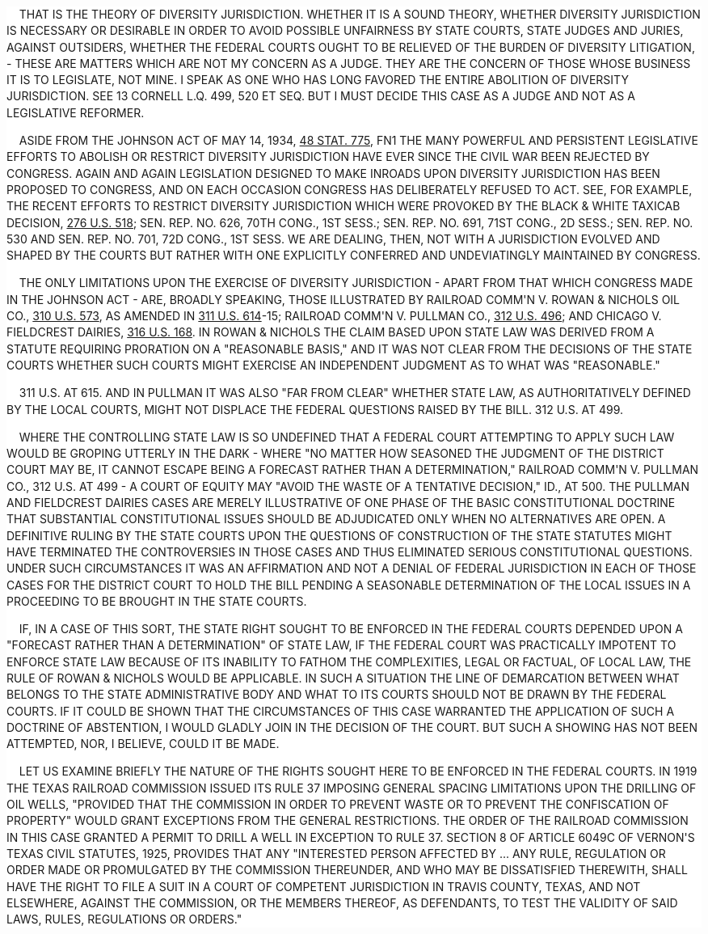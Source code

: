     THAT IS THE THEORY OF DIVERSITY JURISDICTION.  WHETHER IT IS A SOUND THEORY, WHETHER DIVERSITY JURISDICTION IS NECESSARY OR DESIRABLE IN ORDER TO AVOID POSSIBLE UNFAIRNESS BY STATE COURTS, STATE JUDGES AND JURIES, AGAINST OUTSIDERS, WHETHER THE FEDERAL COURTS OUGHT TO BE RELIEVED OF THE BURDEN OF DIVERSITY LITIGATION,  - THESE ARE MATTERS WHICH ARE NOT MY CONCERN AS A JUDGE.  THEY ARE THE CONCERN OF THOSE WHOSE BUSINESS IT IS TO LEGISLATE, NOT MINE.  I SPEAK AS ONE WHO HAS LONG FAVORED THE ENTIRE ABOLITION OF DIVERSITY JURISDICTION.  SEE 13 CORNELL L.Q. 499, 520 ET SEQ. BUT I MUST DECIDE THIS CASE AS A JUDGE AND NOT AS A LEGISLATIVE REFORMER.

    ASIDE FROM THE JOHNSON ACT OF MAY 14, 1934, [48 STAT. 775][/us/stat/48/775],  FN1  THE MANY POWERFUL AND PERSISTENT LEGISLATIVE EFFORTS TO ABOLISH OR RESTRICT DIVERSITY JURISDICTION HAVE EVER SINCE THE CIVIL WAR BEEN REJECTED BY CONGRESS.  AGAIN AND AGAIN LEGISLATION DESIGNED TO MAKE INROADS UPON DIVERSITY JURISDICTION HAS BEEN PROPOSED TO CONGRESS, AND ON EACH OCCASION CONGRESS HAS DELIBERATELY REFUSED TO ACT.  SEE, FOR EXAMPLE, THE RECENT EFFORTS TO RESTRICT DIVERSITY JURISDICTION WHICH WERE PROVOKED BY THE BLACK & WHITE TAXICAB DECISION, [276 U.S. 518][/us/courts/scotus/usReporter/276/518]; SEN. REP. NO. 626, 70TH CONG., 1ST SESS.; SEN. REP. NO. 691, 71ST CONG., 2D SESS.; SEN. REP. NO. 530 AND SEN. REP. NO. 701, 72D CONG., 1ST SESS. WE ARE DEALING, THEN, NOT WITH A JURISDICTION EVOLVED AND SHAPED BY THE COURTS BUT RATHER WITH ONE EXPLICITLY CONFERRED AND UNDEVIATINGLY MAINTAINED BY CONGRESS.

    THE ONLY LIMITATIONS UPON THE EXERCISE OF DIVERSITY JURISDICTION - APART FROM THAT WHICH CONGRESS MADE IN THE JOHNSON ACT - ARE, BROADLY SPEAKING, THOSE ILLUSTRATED BY RAILROAD COMM'N V. ROWAN & NICHOLS OIL CO., [310 U.S. 573][/us/courts/scotus/usReporter/310/573], AS AMENDED IN [311 U.S. 614][/us/courts/scotus/usReporter/311/614]-15; RAILROAD COMM'N V. PULLMAN CO., [312 U.S. 496][/us/courts/scotus/usReporter/312/496]; AND CHICAGO V. FIELDCREST DAIRIES, [316 U.S. 168][/us/courts/scotus/usReporter/316/168].  IN ROWAN & NICHOLS THE CLAIM BASED UPON STATE LAW WAS DERIVED FROM A STATUTE REQUIRING PRORATION ON A "REASONABLE BASIS," AND IT WAS NOT CLEAR FROM THE DECISIONS OF THE STATE COURTS WHETHER SUCH COURTS MIGHT EXERCISE AN INDEPENDENT JUDGMENT AS TO WHAT WAS "REASONABLE."

    311 U.S. AT 615.  AND IN PULLMAN IT WAS ALSO "FAR FROM CLEAR" WHETHER STATE LAW, AS AUTHORITATIVELY DEFINED BY THE LOCAL COURTS, MIGHT NOT DISPLACE THE FEDERAL QUESTIONS RAISED BY THE BILL.  312 U.S. AT 499.

    WHERE THE CONTROLLING STATE LAW IS SO UNDEFINED THAT A FEDERAL COURT ATTEMPTING TO APPLY SUCH LAW WOULD BE GROPING UTTERLY IN THE DARK - WHERE "NO MATTER HOW SEASONED THE JUDGMENT OF THE DISTRICT COURT MAY BE, IT CANNOT ESCAPE BEING A FORECAST RATHER THAN A DETERMINATION," RAILROAD COMM'N V. PULLMAN CO., 312 U.S. AT 499 - A COURT OF EQUITY MAY "AVOID THE WASTE OF A TENTATIVE DECISION," ID., AT 500.  THE PULLMAN AND FIELDCREST DAIRIES CASES ARE MERELY ILLUSTRATIVE OF ONE PHASE OF THE BASIC CONSTITUTIONAL DOCTRINE THAT SUBSTANTIAL CONSTITUTIONAL ISSUES SHOULD BE ADJUDICATED ONLY WHEN NO ALTERNATIVES ARE OPEN.  A DEFINITIVE RULING BY THE STATE COURTS UPON THE QUESTIONS OF CONSTRUCTION OF THE STATE STATUTES MIGHT HAVE TERMINATED THE CONTROVERSIES IN THOSE CASES AND THUS ELIMINATED SERIOUS CONSTITUTIONAL QUESTIONS.  UNDER SUCH CIRCUMSTANCES IT WAS AN AFFIRMATION AND NOT A DENIAL OF FEDERAL JURISDICTION IN EACH OF THOSE CASES FOR THE DISTRICT COURT TO HOLD THE BILL PENDING A SEASONABLE DETERMINATION OF THE LOCAL ISSUES IN A PROCEEDING TO BE BROUGHT IN THE STATE COURTS.

    IF, IN A CASE OF THIS SORT, THE STATE RIGHT SOUGHT TO BE ENFORCED IN THE FEDERAL COURTS DEPENDED UPON A "FORECAST RATHER THAN A DETERMINATION" OF STATE LAW, IF THE FEDERAL COURT WAS PRACTICALLY IMPOTENT TO ENFORCE STATE LAW BECAUSE OF ITS INABILITY TO FATHOM THE COMPLEXITIES, LEGAL OR FACTUAL, OF LOCAL LAW, THE RULE OF ROWAN & NICHOLS WOULD BE APPLICABLE.  IN SUCH A SITUATION THE LINE OF DEMARCATION BETWEEN WHAT BELONGS TO THE STATE ADMINISTRATIVE BODY AND WHAT TO ITS COURTS SHOULD NOT BE DRAWN BY THE FEDERAL COURTS.  IF IT COULD BE SHOWN THAT THE CIRCUMSTANCES OF THIS CASE WARRANTED THE APPLICATION OF SUCH A DOCTRINE OF ABSTENTION, I WOULD GLADLY JOIN IN THE DECISION OF THE COURT.  BUT SUCH A SHOWING HAS NOT BEEN ATTEMPTED, NOR, I BELIEVE, COULD IT BE MADE.

    LET US EXAMINE BRIEFLY THE NATURE OF THE RIGHTS SOUGHT HERE TO BE ENFORCED IN THE FEDERAL COURTS.  IN 1919 THE TEXAS RAILROAD COMMISSION ISSUED ITS RULE 37 IMPOSING GENERAL SPACING LIMITATIONS UPON THE DRILLING OF OIL WELLS, "PROVIDED THAT THE COMMISSION IN ORDER TO PREVENT WASTE OR TO PREVENT THE CONFISCATION OF PROPERTY" WOULD GRANT EXCEPTIONS FROM THE GENERAL RESTRICTIONS.  THE ORDER OF THE RAILROAD COMMISSION IN THIS CASE GRANTED A PERMIT TO DRILL A WELL IN EXCEPTION TO RULE 37.  SECTION 8 OF ARTICLE 6049C OF VERNON'S TEXAS CIVIL STATUTES, 1925, PROVIDES THAT ANY "INTERESTED PERSON AFFECTED BY  ... ANY RULE, REGULATION OR ORDER MADE OR PROMULGATED BY THE COMMISSION THEREUNDER, AND WHO MAY BE DISSATISFIED THEREWITH, SHALL HAVE THE RIGHT TO FILE A SUIT IN A COURT OF COMPETENT JURISDICTION IN TRAVIS COUNTY, TEXAS, AND NOT ELSEWHERE, AGAINST THE COMMISSION, OR THE MEMBERS THEREOF, AS DEFENDANTS, TO TEST THE VALIDITY OF SAID LAWS, RULES, REGULATIONS OR ORDERS."


[/us/courts/scotus/usReporter/319/315]: https://publicdocs.github.io/go/links?ns=uslm-x&ref=%2Fus%2Fcourts%2Fscotus%2FusReporter%2F319%2F315
[/us/courts/scotus/usReporter/317/623]: https://publicdocs.github.io/go/links?ns=uslm-x&ref=%2Fus%2Fcourts%2Fscotus%2FusReporter%2F317%2F623
[/us/courts/scotus/usReporter/317/621]: https://publicdocs.github.io/go/links?ns=uslm-x&ref=%2Fus%2Fcourts%2Fscotus%2FusReporter%2F317%2F621
[/us/courts/scotus/usReporter/310/573]: https://publicdocs.github.io/go/links?ns=uslm-x&ref=%2Fus%2Fcourts%2Fscotus%2FusReporter%2F310%2F573
[/us/courts/scotus/usReporter/311/570]: https://publicdocs.github.io/go/links?ns=uslm-x&ref=%2Fus%2Fcourts%2Fscotus%2FusReporter%2F311%2F570
[/us/courts/scotus/usReporter/177/190]: https://publicdocs.github.io/go/links?ns=uslm-x&ref=%2Fus%2Fcourts%2Fscotus%2FusReporter%2F177%2F190
[/us/courts/scotus/usReporter/286/210]: https://publicdocs.github.io/go/links?ns=uslm-x&ref=%2Fus%2Fcourts%2Fscotus%2FusReporter%2F286%2F210
[/us/courts/scotus/usReporter/311/570]: https://publicdocs.github.io/go/links?ns=uslm-x&ref=%2Fus%2Fcourts%2Fscotus%2FusReporter%2F311%2F570
[/us/courts/scotus/usReporter/211/210]: https://publicdocs.github.io/go/links?ns=uslm-x&ref=%2Fus%2Fcourts%2Fscotus%2FusReporter%2F211%2F210
[/us/courts/scotus/usReporter/261/428]: https://publicdocs.github.io/go/links?ns=uslm-x&ref=%2Fus%2Fcourts%2Fscotus%2FusReporter%2F261%2F428
[/us/courts/scotus/usReporter/232/134]: https://publicdocs.github.io/go/links?ns=uslm-x&ref=%2Fus%2Fcourts%2Fscotus%2FusReporter%2F232%2F134
[/us/courts/scotus/usReporter/287/576]: https://publicdocs.github.io/go/links?ns=uslm-x&ref=%2Fus%2Fcourts%2Fscotus%2FusReporter%2F287%2F576
[/us/courts/scotus/usReporter/311/570]: https://publicdocs.github.io/go/links?ns=uslm-x&ref=%2Fus%2Fcourts%2Fscotus%2FusReporter%2F311%2F570
[/us/courts/scotus/usReporter/312/496]: https://publicdocs.github.io/go/links?ns=uslm-x&ref=%2Fus%2Fcourts%2Fscotus%2FusReporter%2F312%2F496
[/us/courts/scotus/usReporter/310/573]: https://publicdocs.github.io/go/links?ns=uslm-x&ref=%2Fus%2Fcourts%2Fscotus%2FusReporter%2F310%2F573
[/us/courts/scotus/usReporter/311/614]: https://publicdocs.github.io/go/links?ns=uslm-x&ref=%2Fus%2Fcourts%2Fscotus%2FusReporter%2F311%2F614
[/us/courts/scotus/usReporter/311/570]: https://publicdocs.github.io/go/links?ns=uslm-x&ref=%2Fus%2Fcourts%2Fscotus%2FusReporter%2F311%2F570
[/us/courts/scotus/usReporter/284/521]: https://publicdocs.github.io/go/links?ns=uslm-x&ref=%2Fus%2Fcourts%2Fscotus%2FusReporter%2F284%2F521
[/us/courts/scotus/usReporter/233/354]: https://publicdocs.github.io/go/links?ns=uslm-x&ref=%2Fus%2Fcourts%2Fscotus%2FusReporter%2F233%2F354
[/us/courts/scotus/usReporter/154/362]: https://publicdocs.github.io/go/links?ns=uslm-x&ref=%2Fus%2Fcourts%2Fscotus%2FusReporter%2F154%2F362
[/us/courts/scotus/usReporter/289/352]: https://publicdocs.github.io/go/links?ns=uslm-x&ref=%2Fus%2Fcourts%2Fscotus%2FusReporter%2F289%2F352
[/us/courts/scotus/usReporter/294/176]: https://publicdocs.github.io/go/links?ns=uslm-x&ref=%2Fus%2Fcourts%2Fscotus%2FusReporter%2F294%2F176
[/us/courts/scotus/usReporter/288/52]: https://publicdocs.github.io/go/links?ns=uslm-x&ref=%2Fus%2Fcourts%2Fscotus%2FusReporter%2F288%2F52
[/us/courts/scotus/usReporter/311/570]: https://publicdocs.github.io/go/links?ns=uslm-x&ref=%2Fus%2Fcourts%2Fscotus%2FusReporter%2F311%2F570
[/us/usc/t15/s715]: https://publicdocs.github.io/go/links?ns=uslm&ref=%2Fus%2Fusc%2Ft15%2Fs715
[/us/courts/scotus/usReporter/293/388]: https://publicdocs.github.io/go/links?ns=uslm-x&ref=%2Fus%2Fcourts%2Fscotus%2FusReporter%2F293%2F388
[/us/courts/scotus/usReporter/287/378]: https://publicdocs.github.io/go/links?ns=uslm-x&ref=%2Fus%2Fcourts%2Fscotus%2FusReporter%2F287%2F378
[/us/courts/scotus/usReporter/300/515]: https://publicdocs.github.io/go/links?ns=uslm-x&ref=%2Fus%2Fcourts%2Fscotus%2FusReporter%2F300%2F515
[/us/courts/scotus/usReporter/316/168]: https://publicdocs.github.io/go/links?ns=uslm-x&ref=%2Fus%2Fcourts%2Fscotus%2FusReporter%2F316%2F168
[/us/courts/scotus/usReporter/306/563]: https://publicdocs.github.io/go/links?ns=uslm-x&ref=%2Fus%2Fcourts%2Fscotus%2FusReporter%2F306%2F563
[/us/courts/scotus/usReporter/303/41]: https://publicdocs.github.io/go/links?ns=uslm-x&ref=%2Fus%2Fcourts%2Fscotus%2FusReporter%2F303%2F41
[/us/courts/scotus/usReporter/312/45]: https://publicdocs.github.io/go/links?ns=uslm-x&ref=%2Fus%2Fcourts%2Fscotus%2FusReporter%2F312%2F45
[/us/courts/scotus/usReporter/313/387]: https://publicdocs.github.io/go/links?ns=uslm-x&ref=%2Fus%2Fcourts%2Fscotus%2FusReporter%2F313%2F387
[/us/courts/scotus/usReporter/305/255]: https://publicdocs.github.io/go/links?ns=uslm-x&ref=%2Fus%2Fcourts%2Fscotus%2FusReporter%2F305%2F255
[/us/courts/scotus/usReporter/306/531]: https://publicdocs.github.io/go/links?ns=uslm-x&ref=%2Fus%2Fcourts%2Fscotus%2FusReporter%2F306%2F531
[/us/usc/t28/s41]: https://publicdocs.github.io/go/links?ns=uslm&ref=%2Fus%2Fusc%2Ft28%2Fs41
[/us/courts/scotus/usReporter/310/434]: https://publicdocs.github.io/go/links?ns=uslm-x&ref=%2Fus%2Fcourts%2Fscotus%2FusReporter%2F310%2F434
[/us/courts/scotus/usReporter/311/138]: https://publicdocs.github.io/go/links?ns=uslm-x&ref=%2Fus%2Fcourts%2Fscotus%2FusReporter%2F311%2F138
[/us/courts/scotus/usReporter/304/209]: https://publicdocs.github.io/go/links?ns=uslm-x&ref=%2Fus%2Fcourts%2Fscotus%2FusReporter%2F304%2F209
[/us/courts/scotus/usReporter/318/675]: https://publicdocs.github.io/go/links?ns=uslm-x&ref=%2Fus%2Fcourts%2Fscotus%2FusReporter%2F318%2F675
[/us/courts/scotus/usReporter/306/153]: https://publicdocs.github.io/go/links?ns=uslm-x&ref=%2Fus%2Fcourts%2Fscotus%2FusReporter%2F306%2F153
[/us/courts/scotus/usReporter/294/176]: https://publicdocs.github.io/go/links?ns=uslm-x&ref=%2Fus%2Fcourts%2Fscotus%2FusReporter%2F294%2F176
[/us/stat/48/775]: https://publicdocs.github.io/go/links?ns=uslm&ref=%2Fus%2Fstat%2F48%2F775
[/us/courts/scotus/usReporter/276/518]: https://publicdocs.github.io/go/links?ns=uslm-x&ref=%2Fus%2Fcourts%2Fscotus%2FusReporter%2F276%2F518
[/us/courts/scotus/usReporter/310/573]: https://publicdocs.github.io/go/links?ns=uslm-x&ref=%2Fus%2Fcourts%2Fscotus%2FusReporter%2F310%2F573
[/us/courts/scotus/usReporter/311/614]: https://publicdocs.github.io/go/links?ns=uslm-x&ref=%2Fus%2Fcourts%2Fscotus%2FusReporter%2F311%2F614
[/us/courts/scotus/usReporter/312/496]: https://publicdocs.github.io/go/links?ns=uslm-x&ref=%2Fus%2Fcourts%2Fscotus%2FusReporter%2F312%2F496
[/us/courts/scotus/usReporter/316/168]: https://publicdocs.github.io/go/links?ns=uslm-x&ref=%2Fus%2Fcourts%2Fscotus%2FusReporter%2F316%2F168
[/us/courts/scotus/usReporter/154/362]: https://publicdocs.github.io/go/links?ns=uslm-x&ref=%2Fus%2Fcourts%2Fscotus%2FusReporter%2F154%2F362
[/us/courts/scotus/usReporter/307/268]: https://publicdocs.github.io/go/links?ns=uslm-x&ref=%2Fus%2Fcourts%2Fscotus%2FusReporter%2F307%2F268
[/us/courts/scotus/usReporter/294/176]: https://publicdocs.github.io/go/links?ns=uslm-x&ref=%2Fus%2Fcourts%2Fscotus%2FusReporter%2F294%2F176
[/us/courts/scotus/usReporter/307/183]: https://publicdocs.github.io/go/links?ns=uslm-x&ref=%2Fus%2Fcourts%2Fscotus%2FusReporter%2F307%2F183
[/us/stat/38/219]: https://publicdocs.github.io/go/links?ns=uslm&ref=%2Fus%2Fstat%2F38%2F219
[/us/usc/t28/s47]: https://publicdocs.github.io/go/links?ns=uslm&ref=%2Fus%2Fusc%2Ft28%2Fs47